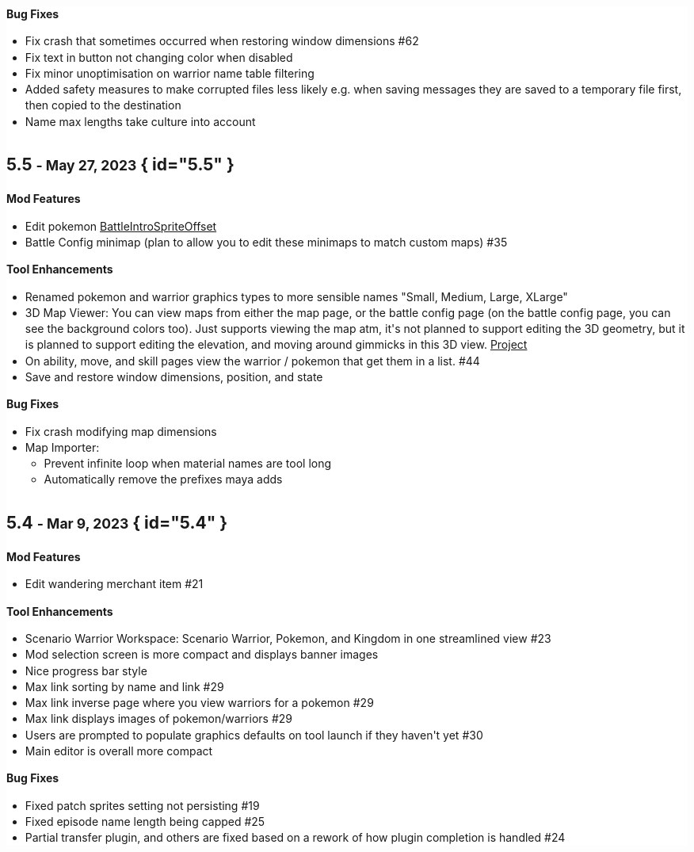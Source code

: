 **Bug Fixes**

- Fix crash that sometimes occurred when restoring window dimensions #62
- Fix text in button not changing color when disabled
- Fix minor unoptimisation on warrior name table filtering
- Added safety measures to make corrupted files less likely e.g. when saving messages they are saved to a temporary file first, then copied to the destination
- Name max lengths take culture into account

## 5.5 <small>- May 27, 2023</small> { id="5.5" }

**Mod Features**

- Edit pokemon [BattleIntroSpriteOffset](https://github.com/Deijin27/RanseiLink/wiki/Pokemon-Battle-Intro-Sprite-Offset)
- Battle Config minimap (plan to allow you to edit these minimaps to match custom maps) #35

**Tool Enhancements**

- Renamed pokemon and warrior graphics types to more sensible names "Small, Medium, Large, XLarge"
- 3D Map Viewer: You can view maps from either the map page, or the battle config page (on the battle config page, you can see the background colors too). Just supports viewing the map atm, it's not planned to support editing the 3D geometry, but it is planned to support editing the elevation, and moving around gimmicks in this 3D view. [Project](https://github.com/users/Deijin27/projects/2)
- On ability, move, and skill pages view the warrior / pokemon that get them in a list. #44
- Save and restore window dimensions, position, and state

**Bug Fixes**

- Fix crash modifying map dimensions
- Map Importer: 
    - Prevent infinite loop when material names are tool long
    - Automatically remove the prefixes maya adds

## 5.4 <small>- Mar 9, 2023</small> { id="5.4" }

**Mod Features**

- Edit wandering merchant item #21

**Tool Enhancements**

- Scenario Warrior Workspace: Scenario Warrior, Pokemon, and Kingdom in one streamlined view #23
- Mod selection screen is more compact and displays banner images
- Nice progress bar style
- Max link sorting by name and link #29
- Max link inverse page where you view warriors for a pokemon #29
- Max link displays images of pokemon/warriors #29
- Users are prompted to populate graphics defaults on tool launch if they haven't yet #30
- Main editor is overall more compact

**Bug Fixes**

- Fixed patch sprites setting not persisting #19
- Fixed episode name length being capped #25
- Partial transfer plugin, and others are fixed based on a rework of how plugin completion is handled #24
